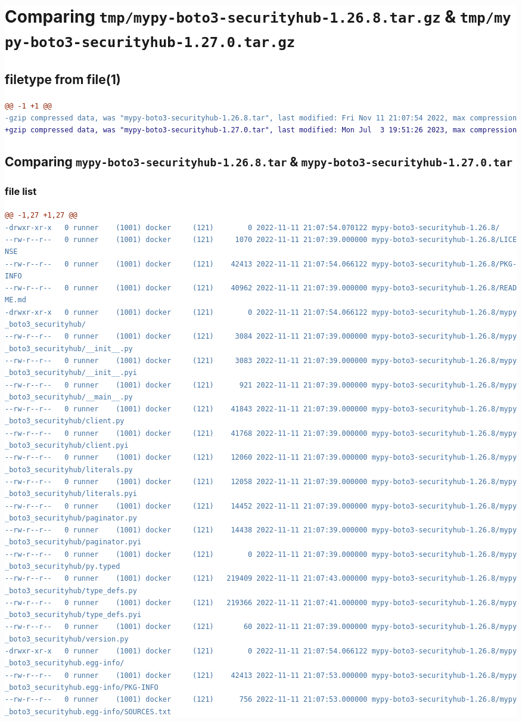 # Comparing `tmp/mypy-boto3-securityhub-1.26.8.tar.gz` & `tmp/mypy-boto3-securityhub-1.27.0.tar.gz`

## filetype from file(1)

```diff
@@ -1 +1 @@
-gzip compressed data, was "mypy-boto3-securityhub-1.26.8.tar", last modified: Fri Nov 11 21:07:54 2022, max compression
+gzip compressed data, was "mypy-boto3-securityhub-1.27.0.tar", last modified: Mon Jul  3 19:51:26 2023, max compression
```

## Comparing `mypy-boto3-securityhub-1.26.8.tar` & `mypy-boto3-securityhub-1.27.0.tar`

### file list

```diff
@@ -1,27 +1,27 @@
-drwxr-xr-x   0 runner    (1001) docker     (121)        0 2022-11-11 21:07:54.070122 mypy-boto3-securityhub-1.26.8/
--rw-r--r--   0 runner    (1001) docker     (121)     1070 2022-11-11 21:07:39.000000 mypy-boto3-securityhub-1.26.8/LICENSE
--rw-r--r--   0 runner    (1001) docker     (121)    42413 2022-11-11 21:07:54.066122 mypy-boto3-securityhub-1.26.8/PKG-INFO
--rw-r--r--   0 runner    (1001) docker     (121)    40962 2022-11-11 21:07:39.000000 mypy-boto3-securityhub-1.26.8/README.md
-drwxr-xr-x   0 runner    (1001) docker     (121)        0 2022-11-11 21:07:54.066122 mypy-boto3-securityhub-1.26.8/mypy_boto3_securityhub/
--rw-r--r--   0 runner    (1001) docker     (121)     3084 2022-11-11 21:07:39.000000 mypy-boto3-securityhub-1.26.8/mypy_boto3_securityhub/__init__.py
--rw-r--r--   0 runner    (1001) docker     (121)     3083 2022-11-11 21:07:39.000000 mypy-boto3-securityhub-1.26.8/mypy_boto3_securityhub/__init__.pyi
--rw-r--r--   0 runner    (1001) docker     (121)      921 2022-11-11 21:07:39.000000 mypy-boto3-securityhub-1.26.8/mypy_boto3_securityhub/__main__.py
--rw-r--r--   0 runner    (1001) docker     (121)    41843 2022-11-11 21:07:39.000000 mypy-boto3-securityhub-1.26.8/mypy_boto3_securityhub/client.py
--rw-r--r--   0 runner    (1001) docker     (121)    41768 2022-11-11 21:07:39.000000 mypy-boto3-securityhub-1.26.8/mypy_boto3_securityhub/client.pyi
--rw-r--r--   0 runner    (1001) docker     (121)    12060 2022-11-11 21:07:39.000000 mypy-boto3-securityhub-1.26.8/mypy_boto3_securityhub/literals.py
--rw-r--r--   0 runner    (1001) docker     (121)    12058 2022-11-11 21:07:39.000000 mypy-boto3-securityhub-1.26.8/mypy_boto3_securityhub/literals.pyi
--rw-r--r--   0 runner    (1001) docker     (121)    14452 2022-11-11 21:07:39.000000 mypy-boto3-securityhub-1.26.8/mypy_boto3_securityhub/paginator.py
--rw-r--r--   0 runner    (1001) docker     (121)    14438 2022-11-11 21:07:39.000000 mypy-boto3-securityhub-1.26.8/mypy_boto3_securityhub/paginator.pyi
--rw-r--r--   0 runner    (1001) docker     (121)        0 2022-11-11 21:07:39.000000 mypy-boto3-securityhub-1.26.8/mypy_boto3_securityhub/py.typed
--rw-r--r--   0 runner    (1001) docker     (121)   219409 2022-11-11 21:07:43.000000 mypy-boto3-securityhub-1.26.8/mypy_boto3_securityhub/type_defs.py
--rw-r--r--   0 runner    (1001) docker     (121)   219366 2022-11-11 21:07:41.000000 mypy-boto3-securityhub-1.26.8/mypy_boto3_securityhub/type_defs.pyi
--rw-r--r--   0 runner    (1001) docker     (121)       60 2022-11-11 21:07:39.000000 mypy-boto3-securityhub-1.26.8/mypy_boto3_securityhub/version.py
-drwxr-xr-x   0 runner    (1001) docker     (121)        0 2022-11-11 21:07:54.066122 mypy-boto3-securityhub-1.26.8/mypy_boto3_securityhub.egg-info/
--rw-r--r--   0 runner    (1001) docker     (121)    42413 2022-11-11 21:07:53.000000 mypy-boto3-securityhub-1.26.8/mypy_boto3_securityhub.egg-info/PKG-INFO
--rw-r--r--   0 runner    (1001) docker     (121)      756 2022-11-11 21:07:53.000000 mypy-boto3-securityhub-1.26.8/mypy_boto3_securityhub.egg-info/SOURCES.txt
```